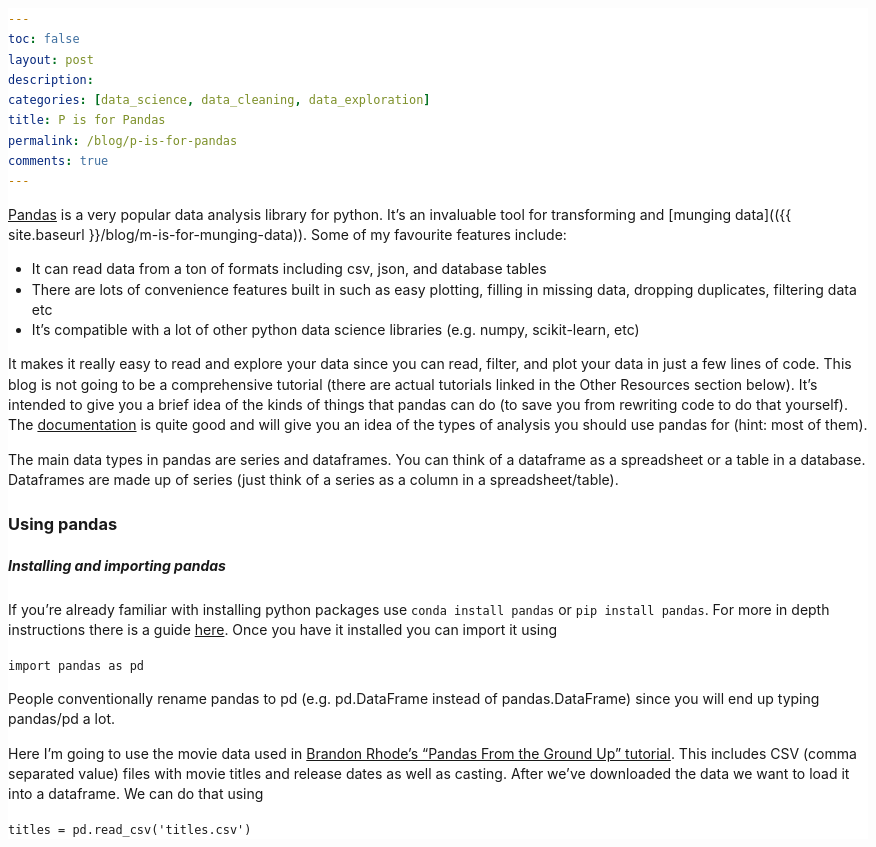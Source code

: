 ```yaml
---
toc: false
layout: post
description: 
categories: [data_science, data_cleaning, data_exploration]
title: P is for Pandas
permalink: /blog/p-is-for-pandas
comments: true
---
```


[Pandas](https://pandas.pydata.org/docs/index.html) is a very popular data analysis library for python. It’s an invaluable tool for transforming and [munging data](({{ site.baseurl }}/blog/m-is-for-munging-data)). Some of my favourite features include:

* It can read data from a ton of formats including csv, json, and database tables
* There are lots of convenience features built in such as easy plotting, filling in missing data, dropping duplicates, filtering data etc
* It’s compatible with a lot of other python data science libraries (e.g. numpy, scikit-learn, etc)

It makes it really easy to read and explore your data since you can read, filter, and plot your data in just a few lines of code. This blog is not going to be a comprehensive tutorial (there are actual tutorials linked in the Other Resources section below). It’s intended to give you a brief idea of the kinds of things that pandas can do (to save you from rewriting code to do that yourself). The [documentation](https://pandas.pydata.org/docs/getting_started/overview.html) is quite good and will give you an idea of the types of analysis you should use pandas for (hint: most of them).


The main data types in pandas are series and dataframes. You can think of a dataframe as a spreadsheet or a table in a database. Dataframes are made up of series (just think of a series as a column in a spreadsheet/table). 

### Using pandas

##### Installing and importing pandas

If you’re already familiar with installing python packages use ```conda install pandas``` or ```pip install pandas```. For more in depth instructions there is a guide [here](https://pandas.pydata.org/pandas-docs/stable/getting_started/install.html). Once you have it installed you can import it using

```
import pandas as pd
```

People conventionally rename pandas to pd (e.g. pd.DataFrame instead of pandas.DataFrame) since you will end up typing pandas/pd a lot.

Here I’m going to use the movie data used in [Brandon Rhode’s “Pandas From the Ground Up” tutorial](https://github.com/brandon-rhodes/pycon-pandas-tutorial). This includes CSV (comma separated value) files with movie titles and release dates as well as casting. After we’ve downloaded the data we want to load it into a dataframe. We can do that using


```
titles = pd.read_csv('titles.csv')
```
